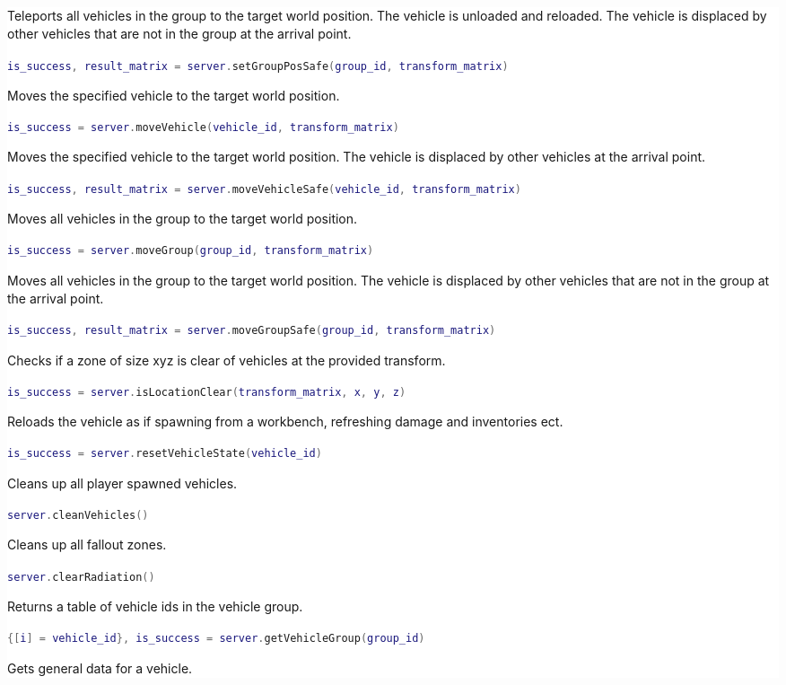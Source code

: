Teleports all vehicles in the group to the target world position. The vehicle is unloaded and reloaded. The vehicle is displaced by other vehicles that are not in the group at the arrival point.

```lua
is_success, result_matrix = server.setGroupPosSafe(group_id, transform_matrix)
```

Moves the specified vehicle to the target world position.

```lua
is_success = server.moveVehicle(vehicle_id, transform_matrix)
```

Moves the specified vehicle to the target world position. The vehicle is displaced by other vehicles at the arrival point.

```lua
is_success, result_matrix = server.moveVehicleSafe(vehicle_id, transform_matrix)
```

Moves all vehicles in the group to the target world position.

```lua
is_success = server.moveGroup(group_id, transform_matrix)
```

Moves all vehicles in the group to the target world position. The vehicle is displaced by other vehicles that are not in the group at the arrival point.

```lua
is_success, result_matrix = server.moveGroupSafe(group_id, transform_matrix)
```

Checks if a zone of size xyz is clear of vehicles at the provided transform.

```lua
is_success = server.isLocationClear(transform_matrix, x, y, z)
```

Reloads the vehicle as if spawning from a workbench, refreshing damage and inventories ect.

```lua
is_success = server.resetVehicleState(vehicle_id)
```

Cleans up all player spawned vehicles.

```lua
server.cleanVehicles()
```

Cleans up all fallout zones.

```lua
server.clearRadiation()
```

Returns a table of vehicle ids in the vehicle group.

```lua
{[i] = vehicle_id}, is_success = server.getVehicleGroup(group_id)
```

Gets general data for a vehicle.
